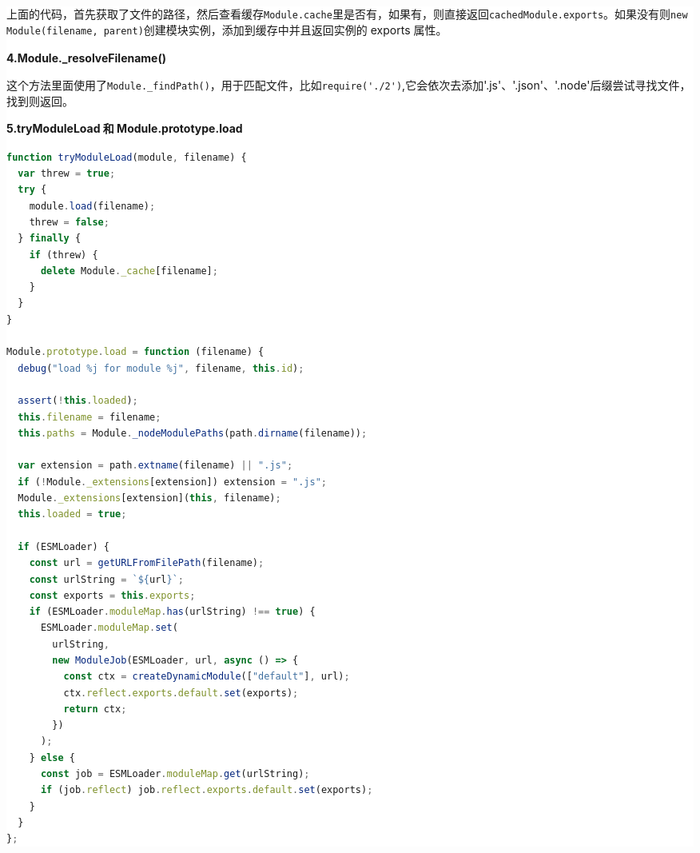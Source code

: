 上面的代码，首先获取了文件的路径，然后查看缓存`Module.cache`里是否有，如果有，则直接返回`cachedModule.exports`。如果没有则`new Module(filename, parent)`创建模块实例，添加到缓存中并且返回实例的 exports 属性。

**4.Module.\_resolveFilename()**

这个方法里面使用了`Module._findPath()`，用于匹配文件，比如`require('./2')`,它会依次去添加'.js'、'.json'、'.node'后缀尝试寻找文件，找到则返回。

**5.tryModuleLoad 和 Module.prototype.load**

```javascript
function tryModuleLoad(module, filename) {
  var threw = true;
  try {
    module.load(filename);
    threw = false;
  } finally {
    if (threw) {
      delete Module._cache[filename];
    }
  }
}

Module.prototype.load = function (filename) {
  debug("load %j for module %j", filename, this.id);

  assert(!this.loaded);
  this.filename = filename;
  this.paths = Module._nodeModulePaths(path.dirname(filename));

  var extension = path.extname(filename) || ".js";
  if (!Module._extensions[extension]) extension = ".js";
  Module._extensions[extension](this, filename);
  this.loaded = true;

  if (ESMLoader) {
    const url = getURLFromFilePath(filename);
    const urlString = `${url}`;
    const exports = this.exports;
    if (ESMLoader.moduleMap.has(urlString) !== true) {
      ESMLoader.moduleMap.set(
        urlString,
        new ModuleJob(ESMLoader, url, async () => {
          const ctx = createDynamicModule(["default"], url);
          ctx.reflect.exports.default.set(exports);
          return ctx;
        })
      );
    } else {
      const job = ESMLoader.moduleMap.get(urlString);
      if (job.reflect) job.reflect.exports.default.set(exports);
    }
  }
};
```
